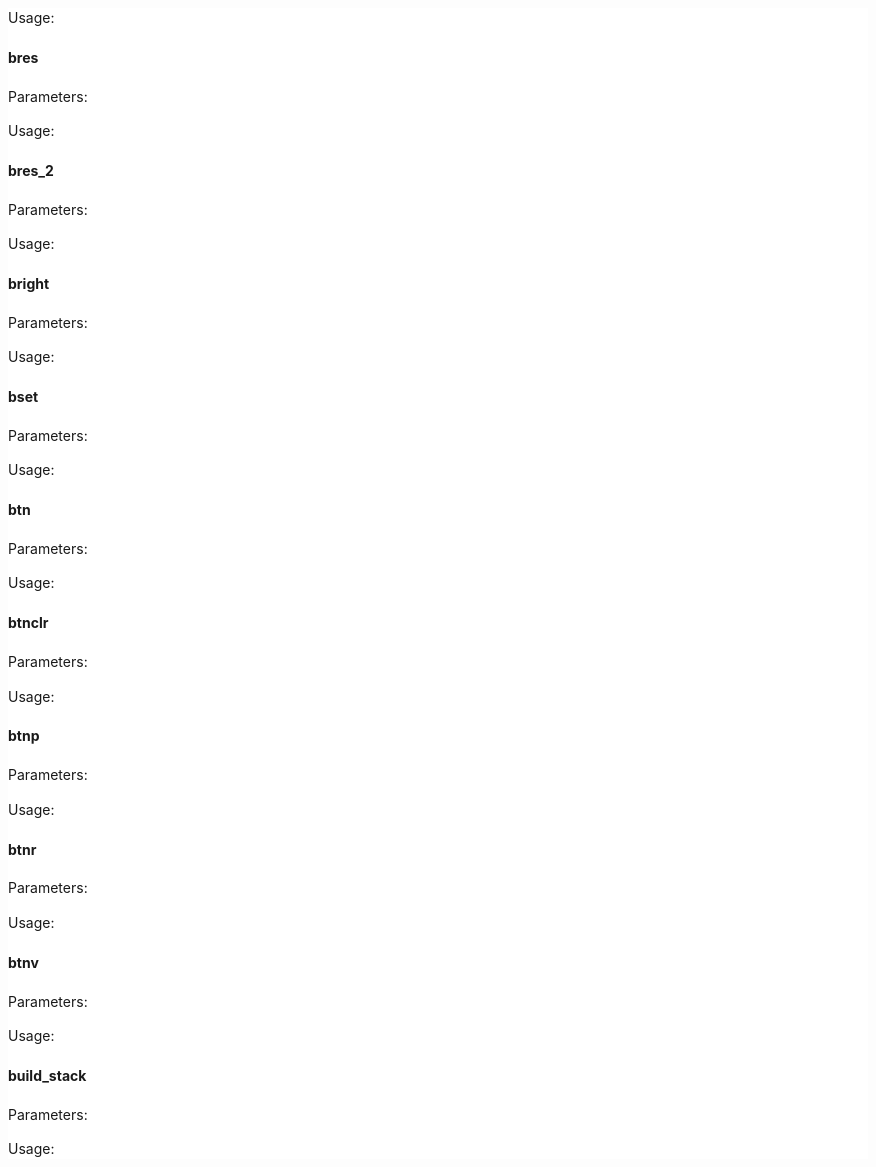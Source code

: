 Usage:

#### bres

Parameters:

Usage:

#### bres_2

Parameters:

Usage:

#### bright

Parameters:

Usage:

#### bset

Parameters:

Usage:

#### btn

Parameters:

Usage:

#### btnclr

Parameters:

Usage:

#### btnp

Parameters:

Usage:

#### btnr

Parameters:

Usage:

#### btnv

Parameters:

Usage:

#### build_stack

Parameters:

Usage:
